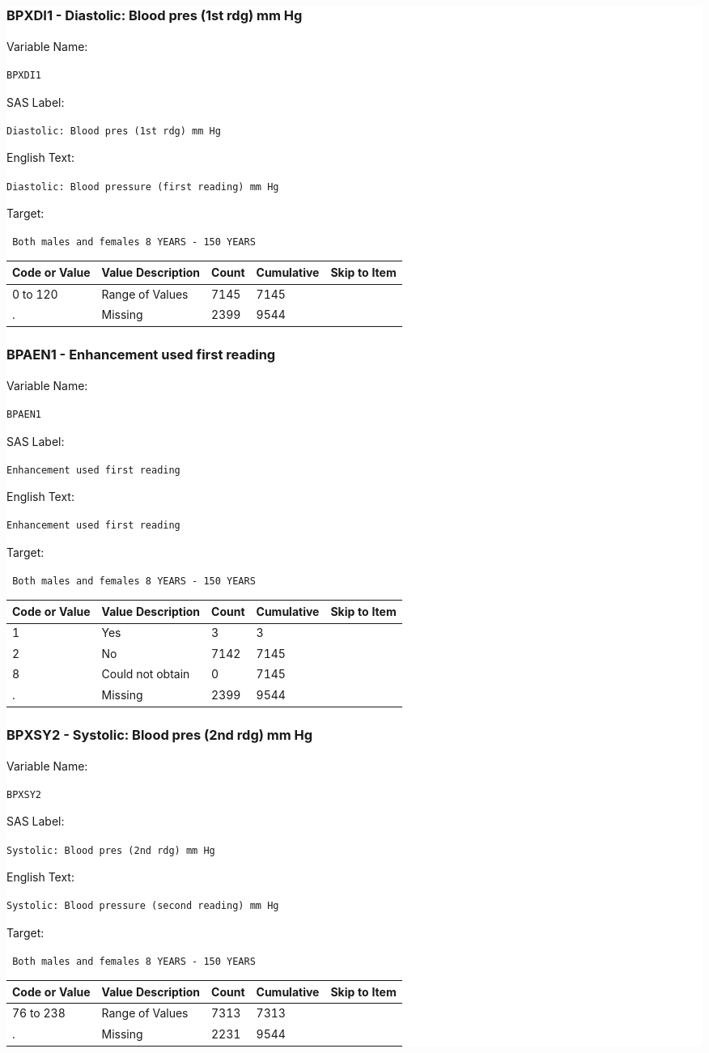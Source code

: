 ### BPXDI1 - Diastolic: Blood pres (1st rdg) mm Hg

Variable Name:

    BPXDI1
SAS Label:

    Diastolic: Blood pres (1st rdg) mm Hg
English Text:

    Diastolic: Blood pressure (first reading) mm Hg
Target:

     Both males and females 8 YEARS - 150 YEARS
Code or Value | Value Description | Count | Cumulative | Skip to Item  
---|---|---|---|---  
0 to 120 | Range of Values | 7145 | 7145 |   
. | Missing | 2399 | 9544 |   
  
### BPAEN1 - Enhancement used first reading

Variable Name:

    BPAEN1
SAS Label:

    Enhancement used first reading
English Text:

    Enhancement used first reading
Target:

     Both males and females 8 YEARS - 150 YEARS
Code or Value | Value Description | Count | Cumulative | Skip to Item  
---|---|---|---|---  
1 | Yes | 3 | 3 |   
2 | No | 7142 | 7145 |   
8 | Could not obtain | 0 | 7145 |   
. | Missing | 2399 | 9544 |   
  
### BPXSY2 - Systolic: Blood pres (2nd rdg) mm Hg

Variable Name:

    BPXSY2
SAS Label:

    Systolic: Blood pres (2nd rdg) mm Hg
English Text:

    Systolic: Blood pressure (second reading) mm Hg
Target:

     Both males and females 8 YEARS - 150 YEARS
Code or Value | Value Description | Count | Cumulative | Skip to Item  
---|---|---|---|---  
76 to 238 | Range of Values | 7313 | 7313 |   
. | Missing | 2231 | 9544 |   
  